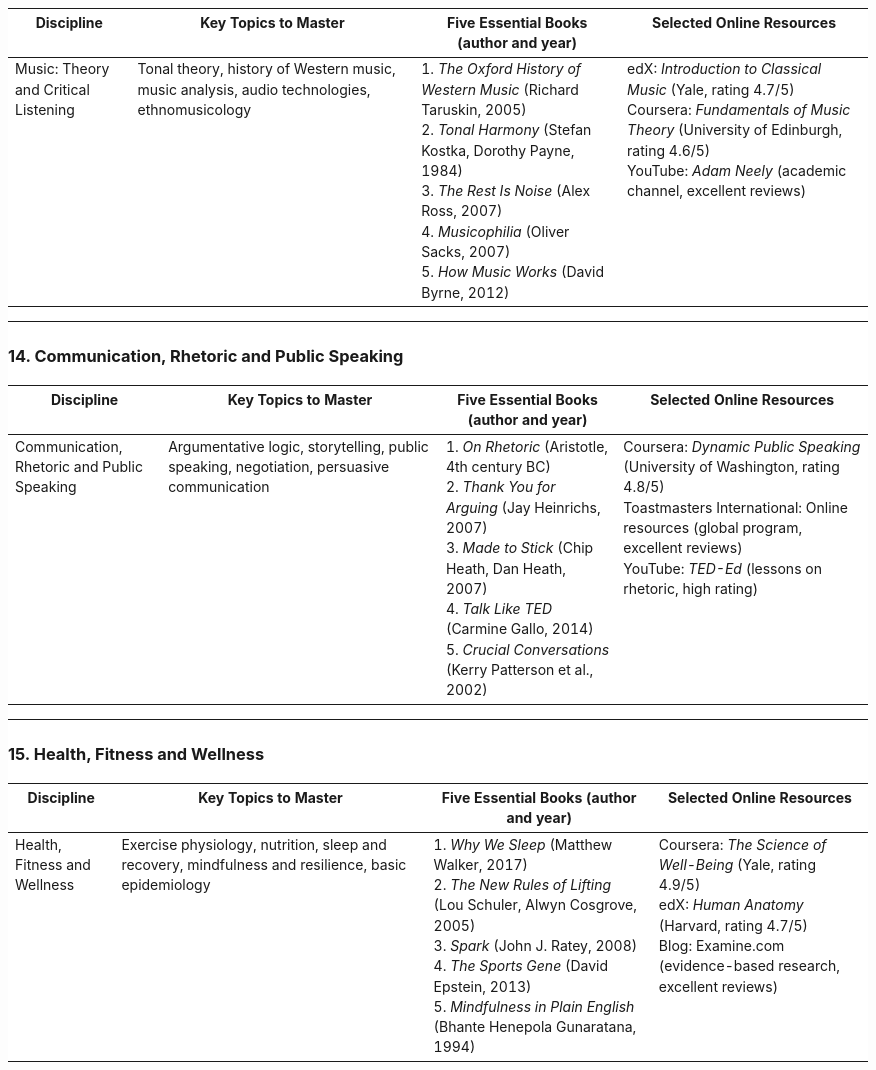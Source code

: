 |Discipline|Key Topics to Master|Five Essential Books (author and year)|Selected Online Resources|
|---|---|---|---|
|Music: Theory and Critical Listening|Tonal theory, history of Western music, music analysis, audio technologies, ethnomusicology|1. _The Oxford History of Western Music_ (Richard Taruskin, 2005)  <br>2. _Tonal Harmony_ (Stefan Kostka, Dorothy Payne, 1984)  <br>3. _The Rest Is Noise_ (Alex Ross, 2007)  <br>4. _Musicophilia_ (Oliver Sacks, 2007)  <br>5. _How Music Works_ (David Byrne, 2012)|edX: _Introduction to Classical Music_ (Yale, rating 4.7/5)  <br>Coursera: _Fundamentals of Music Theory_ (University of Edinburgh, rating 4.6/5)  <br>YouTube: _Adam Neely_ (academic channel, excellent reviews)|

---

### 14. Communication, Rhetoric and Public Speaking

|Discipline|Key Topics to Master|Five Essential Books (author and year)|Selected Online Resources|
|---|---|---|---|
|Communication, Rhetoric and Public Speaking|Argumentative logic, storytelling, public speaking, negotiation, persuasive communication|1. _On Rhetoric_ (Aristotle, 4th century BC)  <br>2. _Thank You for Arguing_ (Jay Heinrichs, 2007)  <br>3. _Made to Stick_ (Chip Heath, Dan Heath, 2007)  <br>4. _Talk Like TED_ (Carmine Gallo, 2014)  <br>5. _Crucial Conversations_ (Kerry Patterson et al., 2002)|Coursera: _Dynamic Public Speaking_ (University of Washington, rating 4.8/5)  <br>Toastmasters International: Online resources (global program, excellent reviews)  <br>YouTube: _TED-Ed_ (lessons on rhetoric, high rating)|

---

### 15. Health, Fitness and Wellness

|Discipline|Key Topics to Master|Five Essential Books (author and year)|Selected Online Resources|
|---|---|---|---|
|Health, Fitness and Wellness|Exercise physiology, nutrition, sleep and recovery, mindfulness and resilience, basic epidemiology|1. _Why We Sleep_ (Matthew Walker, 2017)  <br>2. _The New Rules of Lifting_ (Lou Schuler, Alwyn Cosgrove, 2005)  <br>3. _Spark_ (John J. Ratey, 2008)  <br>4. _The Sports Gene_ (David Epstein, 2013)  <br>5. _Mindfulness in Plain English_ (Bhante Henepola Gunaratana, 1994)|Coursera: _The Science of Well-Being_ (Yale, rating 4.9/5)  <br>edX: _Human Anatomy_ (Harvard, rating 4.7/5)  <br>Blog: Examine.com (evidence-based research, excellent reviews)|
